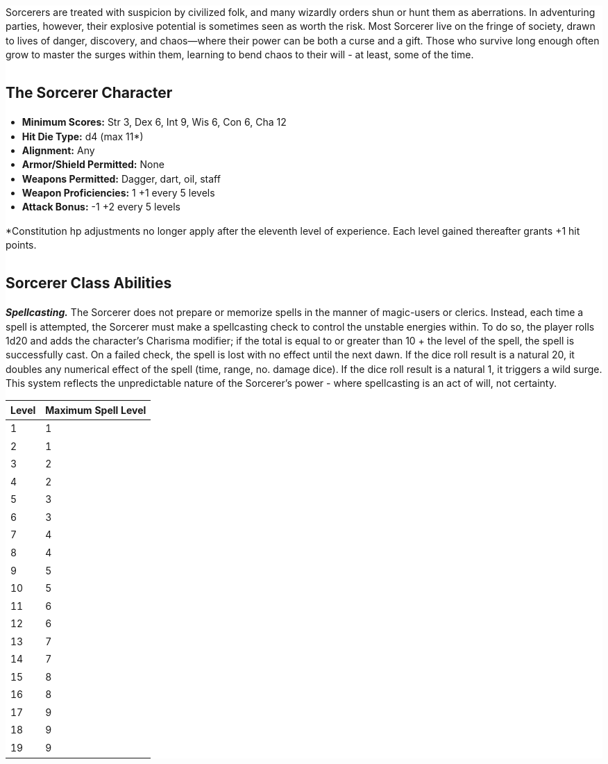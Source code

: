 Sorcerers are treated with suspicion by civilized folk, and many wizardly orders shun or hunt them as aberrations. In adventuring parties, however, their explosive potential is sometimes seen as worth the risk. Most Sorcerer live on the fringe of society, drawn to lives of danger, discovery, and chaos—where their power can be both a curse and a gift. Those who survive long enough often grow to master the surges within them, learning to bend chaos to their will - at least, some of the time.

## The Sorcerer Character

- **Minimum Scores:** Str 3, Dex 6, Int 9, Wis 6, Con 6, Cha 12
- **Hit Die Type:** d4 (max 11\*)
- **Alignment:** Any
- **Armor/Shield Permitted:** None
- **Weapons Permitted:** Dagger, dart, oil, staff
- **Weapon Proficiencies:** 1 +1 every 5 levels
- **Attack Bonus:** -1 +2 every 5 levels

\*Constitution hp adjustments no longer apply after the eleventh level of experience. Each level gained thereafter grants +1 hit points.

## Sorcerer Class Abilities

***Spellcasting.*** The Sorcerer does not prepare or memorize spells in the manner of magic-users or clerics. Instead, each time a spell is attempted, the Sorcerer must make a spellcasting check to control the unstable energies within. To do so, the player rolls 1d20 and adds the character’s Charisma modifier; if the total is equal to or greater than 10 + the level of the spell, the spell is successfully cast. On a failed check, the spell is lost with no effect until the next dawn. If the dice roll result is a natural 20, it doubles any numerical effect of the spell (time, range, no. damage dice). If the dice roll result is a natural 1, it triggers a wild surge. This system reflects the unpredictable nature of the Sorcerer’s power - where spellcasting is an act of will, not certainty.

| **Level** | **Maximum Spell Level** |
| --- | --- |
| 1   | 1   |
| 2   | 1   |
| 3   | 2   |
| 4   | 2   |
| 5   | 3   |
| 6   | 3   |
| 7   | 4   |
| 8   | 4   |
| 9   | 5   |
| 10  | 5   |
| 11  | 6   |
| 12  | 6   |
| 13  | 7   |
| 14  | 7   |
| 15  | 8   |
| 16  | 8   |
| 17  | 9   |
| 18  | 9   |
| 19  | 9   |